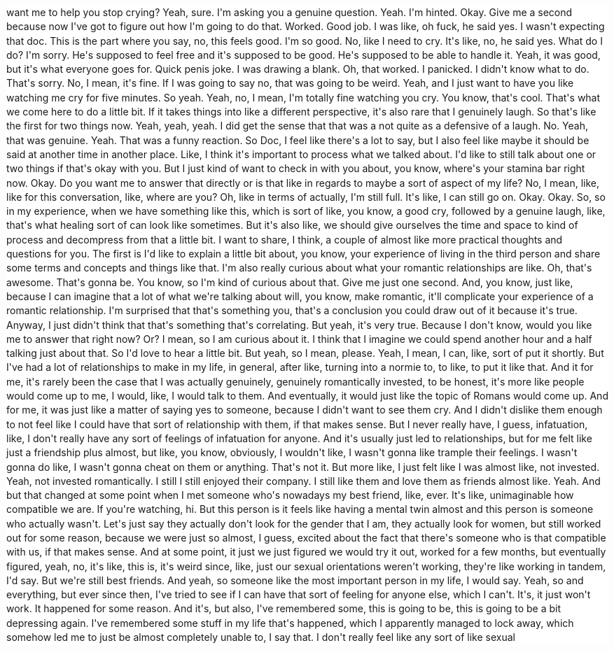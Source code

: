 want me to help you stop crying? Yeah, sure. I'm asking you a genuine question. Yeah. I'm hinted. Okay. Give me a second because now I've got to figure out how I'm going to do that. Worked. Good job. I was like, oh fuck, he said yes. I wasn't expecting that doc. This is the part where you say, no, this feels good. I'm so good. No, like I need to cry. It's like, no, he said yes. What do I do? I'm sorry. He's supposed to feel free and it's supposed to be good. He's supposed to be able to handle it. Yeah, it was good, but it's what everyone goes for. Quick penis joke. I was drawing a blank. Oh, that worked. I panicked. I didn't know what to do. That's sorry. No, I mean, it's fine. If I was going to say no, that was going to be weird. Yeah, and I just want to have you like watching me cry for five minutes. So yeah. Yeah, no, I mean, I'm totally fine watching you cry. You know, that's cool. That's what we come here to do a little bit. If it takes things into like a different perspective, it's also rare that I genuinely laugh. So that's like the first for two things now. Yeah, yeah, yeah. I did get the sense that that was a not quite as a defensive of a laugh. No. Yeah, that was genuine. Yeah. That was a funny reaction. So Doc, I feel like there's a lot to say, but I also feel like maybe it should be said at another time in another place. Like, I think it's important to process what we talked about. I'd like to still talk about one or two things if that's okay with you. But I just kind of want to check in with you about, you know, where's your stamina bar right now. Okay. Do you want me to answer that directly or is that like in regards to maybe a sort of aspect of my life? No, I mean, like, like for this conversation, like, where are you? Oh, like in terms of actually, I'm still full. It's like, I can still go on. Okay. Okay. So, so in my experience, when we have something like this, which is sort of like, you know, a good cry, followed by a genuine laugh, like, that's what healing sort of can look like sometimes. But it's also like, we should give ourselves the time and space to kind of process and decompress from that a little bit. I want to share, I think, a couple of almost like more practical thoughts and questions for you. The first is I'd like to explain a little bit about, you know, your experience of living in the third person and share some terms and concepts and things like that. I'm also really curious about what your romantic relationships are like. Oh, that's awesome. That's gonna be. You know, so I'm kind of curious about that. Give me just one second. And, you know, just like, because I can imagine that a lot of what we're talking about will, you know, make romantic, it'll complicate your experience of a romantic relationship. I'm surprised that that's something you, that's a conclusion you could draw out of it because it's true. Anyway, I just didn't think that that's something that's correlating. But yeah, it's very true. Because I don't know, would you like me to answer that right now? Or? I mean, so I am curious about it. I think that I imagine we could spend another hour and a half talking just about that. So I'd love to hear a little bit. But yeah, so I mean, please. Yeah, I mean, I can, like, sort of put it shortly. But I've had a lot of relationships to make in my life, in general, after like, turning into a normie to, to like, to put it like that. And it for me, it's rarely been the case that I was actually genuinely, genuinely romantically invested, to be honest, it's more like people would come up to me, I would, like, I would talk to them. And eventually, it would just like the topic of Romans would come up. And for me, it was just like a matter of saying yes to someone, because I didn't want to see them cry. And I didn't dislike them enough to not feel like I could have that sort of relationship with them, if that makes sense. But I never really have, I guess, infatuation, like, I don't really have any sort of feelings of infatuation for anyone. And it's usually just led to relationships, but for me felt like just a friendship plus almost, but like, you know, obviously, I wouldn't like, I wasn't gonna like trample their feelings. I wasn't gonna do like, I wasn't gonna cheat on them or anything. That's not it. But more like, I just felt like I was almost like, not invested. Yeah, not invested romantically. I still I still enjoyed their company. I still like them and love them as friends almost like. Yeah. And but that changed at some point when I met someone who's nowadays my best friend, like, ever. It's like, unimaginable how compatible we are. If you're watching, hi. But this person is it feels like having a mental twin almost and this person is someone who actually wasn't. Let's just say they actually don't look for the gender that I am, they actually look for women, but still worked out for some reason, because we were just so almost, I guess, excited about the fact that there's someone who is that compatible with us, if that makes sense. And at some point, it just we just figured we would try it out, worked for a few months, but eventually figured, yeah, no, it's like, this is, it's weird since, like, just our sexual orientations weren't working, they're like working in tandem, I'd say. But we're still best friends. And yeah, so someone like the most important person in my life, I would say. Yeah, so and everything, but ever since then, I've tried to see if I can have that sort of feeling for anyone else, which I can't. It's, it just won't work. It happened for some reason. And it's, but also, I've remembered some, this is going to be, this is going to be a bit depressing again. I've remembered some stuff in my life that's happened, which I apparently managed to lock away, which somehow led me to just be almost completely unable to, I say that. I don't really feel like any sort of like sexual